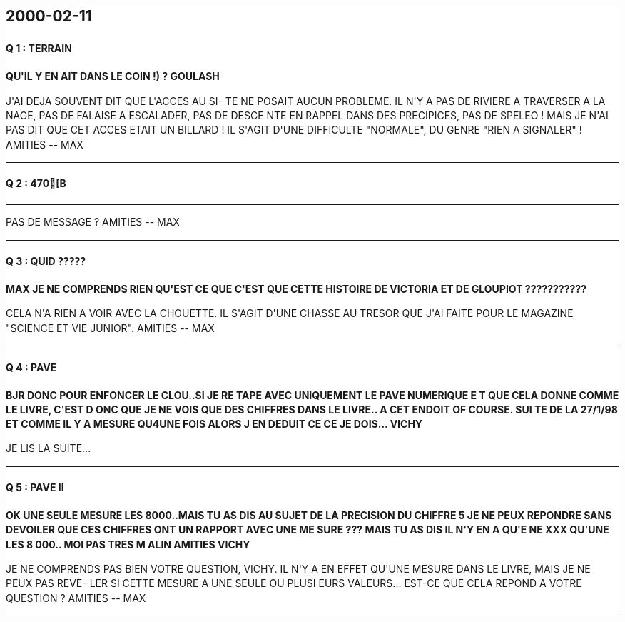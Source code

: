 ## 2000-02-11

#### Q 1 : TERRAIN

**QU'IL Y EN AIT DANS LE COIN !) ? GOULASH**

J'AI DEJA SOUVENT DIT QUE L'ACCES AU SI- TE NE POSAIT
AUCUN PROBLEME. IL N'Y A  PAS DE RIVIERE A TRAVERSER A LA NAGE, PAS DE
FALAISE A ESCALADER, PAS DE DESCE NTE EN RAPPEL DANS DES PRECIPICES, PAS
 DE SPELEO ! MAIS JE N'AI PAS DIT QUE CET ACCES ETAIT UN BILLARD ! IL
S'AGIT D'UNE DIFFICULTE "NORMALE", DU GENRE
"RIEN A SIGNALER" ! AMITIES -- MAX

---

#### Q 2 : 470[B

****

PAS DE MESSAGE ? AMITIES -- MAX

---

#### Q 3 : QUID ?????

**MAX JE NE COMPRENDS RIEN QU'EST CE QUE C'EST QUE CETTE HISTOIRE DE VICTORIA ET DE GLOUPIOT ???????????**

CELA N'A RIEN A VOIR AVEC LA CHOUETTE. IL S'AGIT D'UNE
 CHASSE AU TRESOR QUE J'AI FAITE POUR LE MAGAZINE "SCIENCE ET VIE
JUNIOR". AMITIES -- MAX

---

#### Q 4 : PAVE

**BJR DONC POUR ENFONCER LE CLOU..SI JE RE TAPE AVEC
UNIQUEMENT LE PAVE NUMERIQUE E T QUE CELA DONNE COMME LE LIVRE, C'EST D
ONC QUE JE NE VOIS QUE DES CHIFFRES DANS  LE LIVRE.. A CET ENDOIT  OF
COURSE. SUI TE DE LA 27/1/98 ET COMME IL Y A MESURE   QU4UNE FOIS ALORS J
 EN DEDUIT CE CE JE  DOIS...   VICHY**

JE LIS LA SUITE...

---

#### Q 5 : PAVE II

**OK UNE SEULE MESURE LES 8000..MAIS TU AS  DIS AU SUJET
 DE LA PRECISION DU CHIFFRE  5 JE NE PEUX REPONDRE SANS DEVOILER QUE
CES CHIFFRES ONT UN RAPPORT AVEC UNE ME SURE ??? MAIS TU AS DIS IL N'Y
EN A QU'E NE XXX QU'UNE LES 8 000.. MOI PAS TRES M ALIN    AMITIES VICHY**

JE NE COMPRENDS PAS BIEN VOTRE QUESTION, VICHY. IL N'Y
 A EN EFFET QU'UNE MESURE DANS LE LIVRE, MAIS JE NE PEUX PAS REVE- LER
SI CETTE MESURE A UNE SEULE OU PLUSI EURS VALEURS... EST-CE QUE CELA
REPOND A VOTRE QUESTION ? AMITIES -- MAX

---